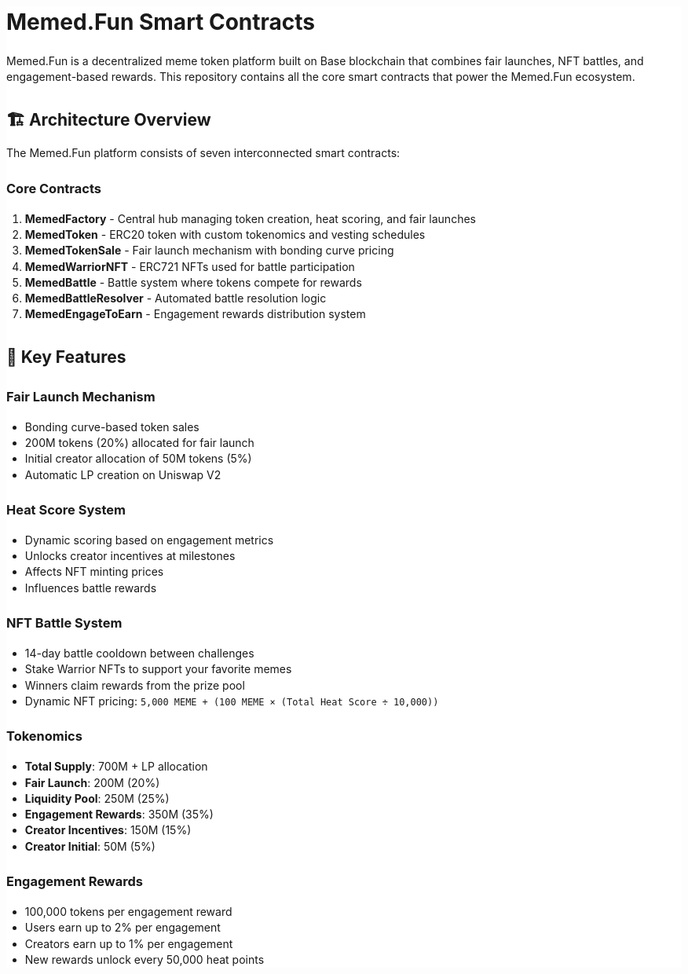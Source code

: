 # Memed.Fun Smart Contracts

Memed.Fun is a decentralized meme token platform built on Base blockchain that combines fair launches, NFT battles, and engagement-based rewards. This repository contains all the core smart contracts that power the Memed.Fun ecosystem.

## 🏗️ Architecture Overview

The Memed.Fun platform consists of seven interconnected smart contracts:

### Core Contracts

1. **MemedFactory** - Central hub managing token creation, heat scoring, and fair launches
2. **MemedToken** - ERC20 token with custom tokenomics and vesting schedules
3. **MemedTokenSale** - Fair launch mechanism with bonding curve pricing
4. **MemedWarriorNFT** - ERC721 NFTs used for battle participation
5. **MemedBattle** - Battle system where tokens compete for rewards
6. **MemedBattleResolver** - Automated battle resolution logic
7. **MemedEngageToEarn** - Engagement rewards distribution system

## 🎯 Key Features

### Fair Launch Mechanism
- Bonding curve-based token sales
- 200M tokens (20%) allocated for fair launch
- Initial creator allocation of 50M tokens (5%)
- Automatic LP creation on Uniswap V2

### Heat Score System
- Dynamic scoring based on engagement metrics
- Unlocks creator incentives at milestones
- Affects NFT minting prices
- Influences battle rewards

### NFT Battle System
- 14-day battle cooldown between challenges
- Stake Warrior NFTs to support your favorite memes
- Winners claim rewards from the prize pool
- Dynamic NFT pricing: `5,000 MEME + (100 MEME × (Total Heat Score ÷ 10,000))`

### Tokenomics
- **Total Supply**: 700M + LP allocation
- **Fair Launch**: 200M (20%)
- **Liquidity Pool**: 250M (25%)
- **Engagement Rewards**: 350M (35%)
- **Creator Incentives**: 150M (15%)
- **Creator Initial**: 50M (5%)

### Engagement Rewards
- 100,000 tokens per engagement reward
- Users earn up to 2% per engagement
- Creators earn up to 1% per engagement
- New rewards unlock every 50,000 heat points
